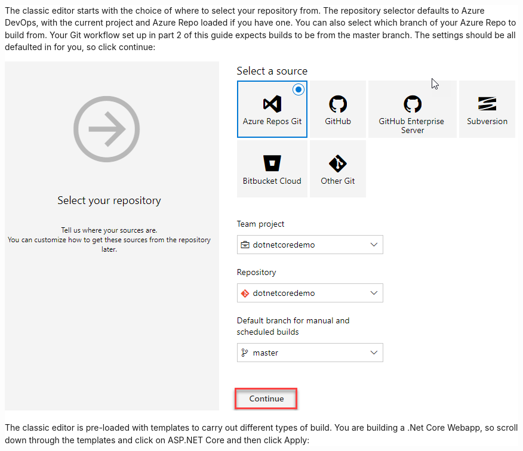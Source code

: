 
The classic editor starts with the choice of where to select your repository from. The repository selector defaults to Azure DevOps, with the current project and Azure Repo loaded if you have one. You can also select which branch of your Azure Repo to build from. Your Git workflow set up in part 2 of this guide expects builds to be from the master branch. The settings should be all defaulted in for you, so click continue:

![classic editor choose repo](images/step3-4-classic-chooserepo.png)

The classic editor is pre-loaded with templates to carry out different types of build. You are building a .Net Core Webapp, so scroll down through the templates and click on ASP.NET Core and then click Apply:
